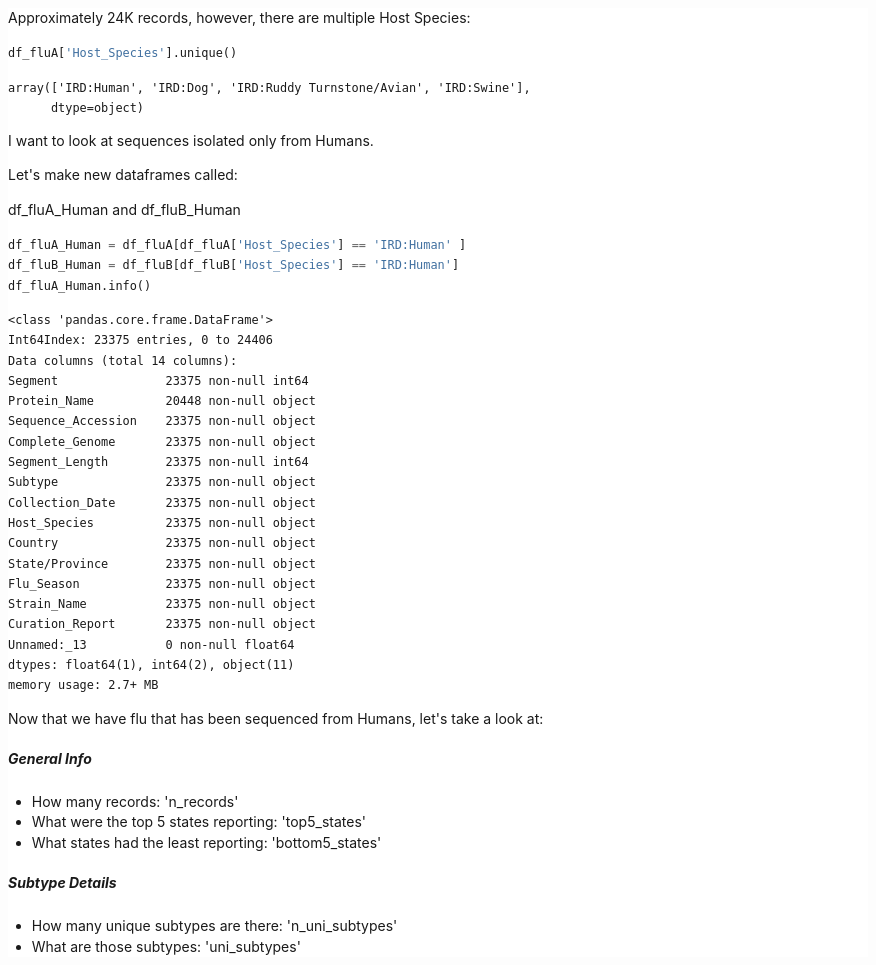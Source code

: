 
Approximately 24K records, however, there are multiple Host Species: 


```python
df_fluA['Host_Species'].unique()
```




    array(['IRD:Human', 'IRD:Dog', 'IRD:Ruddy Turnstone/Avian', 'IRD:Swine'],
          dtype=object)



I want to look at sequences isolated only from Humans. 

Let's make new dataframes called:

df_fluA_Human and df_fluB_Human



```python
df_fluA_Human = df_fluA[df_fluA['Host_Species'] == 'IRD:Human' ]
df_fluB_Human = df_fluB[df_fluB['Host_Species'] == 'IRD:Human']
df_fluA_Human.info()
```

    <class 'pandas.core.frame.DataFrame'>
    Int64Index: 23375 entries, 0 to 24406
    Data columns (total 14 columns):
    Segment               23375 non-null int64
    Protein_Name          20448 non-null object
    Sequence_Accession    23375 non-null object
    Complete_Genome       23375 non-null object
    Segment_Length        23375 non-null int64
    Subtype               23375 non-null object
    Collection_Date       23375 non-null object
    Host_Species          23375 non-null object
    Country               23375 non-null object
    State/Province        23375 non-null object
    Flu_Season            23375 non-null object
    Strain_Name           23375 non-null object
    Curation_Report       23375 non-null object
    Unnamed:_13           0 non-null float64
    dtypes: float64(1), int64(2), object(11)
    memory usage: 2.7+ MB


Now that we have flu that has been sequenced from Humans, let's take a look at:

##### General Info
* How many records: 'n_records' 
* What were the top 5 states reporting: 'top5_states'
* What states had the least reporting: 'bottom5_states'

##### Subtype Details
* How many unique subtypes are there: 'n_uni_subtypes'
* What are those subtypes: 'uni_subtypes'
